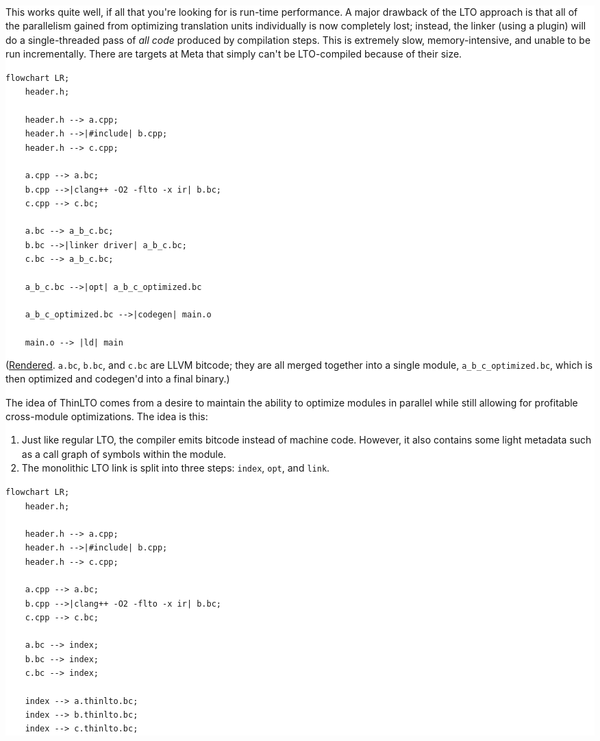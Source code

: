 This works quite well, if all that you're looking for is run-time performance. A
major drawback of the LTO approach is that all of the parallelism gained from
optimizing translation units individually is now completely lost; instead, the
linker (using a plugin) will do a single-threaded pass of _all code_ produced by
compilation steps. This is extremely slow, memory-intensive, and unable to be
run incrementally. There are targets at Meta that simply can't be LTO-compiled
because of their size.

```
flowchart LR;
    header.h;

    header.h --> a.cpp;
    header.h -->|#include| b.cpp;
    header.h --> c.cpp;

    a.cpp --> a.bc;
    b.cpp -->|clang++ -O2 -flto -x ir| b.bc;
    c.cpp --> c.bc;

    a.bc --> a_b_c.bc;
    b.bc -->|linker driver| a_b_c.bc;
    c.bc --> a_b_c.bc;

    a_b_c.bc -->|opt| a_b_c_optimized.bc

    a_b_c_optimized.bc -->|codegen| main.o

    main.o --> |ld| main
```

([Rendered](https://fburl.com/mermaid/kid35io9). `a.bc`, `b.bc`, and `c.bc` are
LLVM bitcode; they are all merged together into a single module,
`a_b_c_optimized.bc`, which is then optimized and codegen'd into a final
binary.)

The idea of ThinLTO comes from a desire to maintain the ability to optimize
modules in parallel while still allowing for profitable cross-module
optimizations. The idea is this:

1. Just like regular LTO, the compiler emits bitcode instead of machine code.
   However, it also contains some light metadata such as a call graph of symbols
   within the module.
2. The monolithic LTO link is split into three steps: `index`, `opt`, and
   `link`.

```
flowchart LR;
    header.h;

    header.h --> a.cpp;
    header.h -->|#include| b.cpp;
    header.h --> c.cpp;

    a.cpp --> a.bc;
    b.cpp -->|clang++ -O2 -flto -x ir| b.bc;
    c.cpp --> c.bc;

    a.bc --> index;
    b.bc --> index;
    c.bc --> index;

    index --> a.thinlto.bc;
    index --> b.thinlto.bc;
    index --> c.thinlto.bc;

```